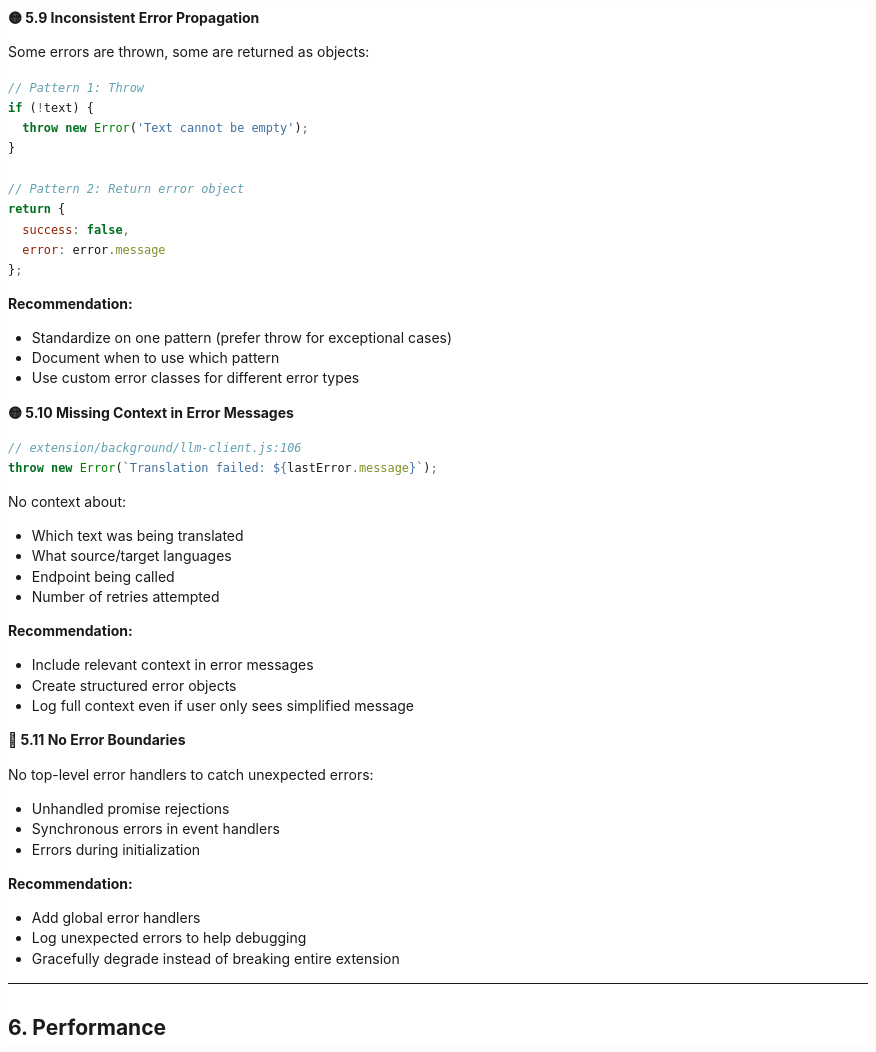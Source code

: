 **🟡 5.9 Inconsistent Error Propagation**

Some errors are thrown, some are returned as objects:

```javascript
// Pattern 1: Throw
if (!text) {
  throw new Error('Text cannot be empty');
}

// Pattern 2: Return error object
return {
  success: false,
  error: error.message
};
```

**Recommendation:**
- Standardize on one pattern (prefer throw for exceptional cases)
- Document when to use which pattern
- Use custom error classes for different error types

**🟡 5.10 Missing Context in Error Messages**

```javascript
// extension/background/llm-client.js:106
throw new Error(`Translation failed: ${lastError.message}`);
```

No context about:
- Which text was being translated
- What source/target languages
- Endpoint being called
- Number of retries attempted

**Recommendation:**
- Include relevant context in error messages
- Create structured error objects
- Log full context even if user only sees simplified message

**🔵 5.11 No Error Boundaries**

No top-level error handlers to catch unexpected errors:
- Unhandled promise rejections
- Synchronous errors in event handlers
- Errors during initialization

**Recommendation:**
- Add global error handlers
- Log unexpected errors to help debugging
- Gracefully degrade instead of breaking entire extension

---

## 6. Performance
